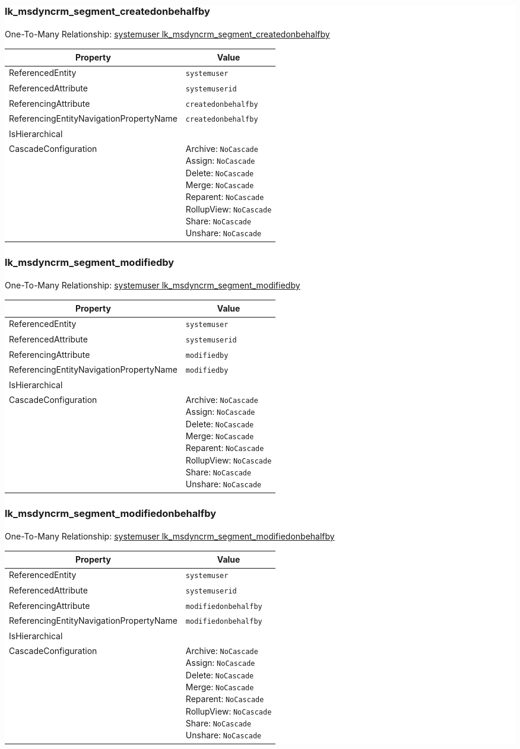 ### <a name="BKMK_lk_msdyncrm_segment_createdonbehalfby"></a> lk_msdyncrm_segment_createdonbehalfby

One-To-Many Relationship: [systemuser lk_msdyncrm_segment_createdonbehalfby](systemuser.md#BKMK_lk_msdyncrm_segment_createdonbehalfby)

|Property|Value|
|---|---|
|ReferencedEntity|`systemuser`|
|ReferencedAttribute|`systemuserid`|
|ReferencingAttribute|`createdonbehalfby`|
|ReferencingEntityNavigationPropertyName|`createdonbehalfby`|
|IsHierarchical||
|CascadeConfiguration|Archive: `NoCascade`<br />Assign: `NoCascade`<br />Delete: `NoCascade`<br />Merge: `NoCascade`<br />Reparent: `NoCascade`<br />RollupView: `NoCascade`<br />Share: `NoCascade`<br />Unshare: `NoCascade`|

### <a name="BKMK_lk_msdyncrm_segment_modifiedby"></a> lk_msdyncrm_segment_modifiedby

One-To-Many Relationship: [systemuser lk_msdyncrm_segment_modifiedby](systemuser.md#BKMK_lk_msdyncrm_segment_modifiedby)

|Property|Value|
|---|---|
|ReferencedEntity|`systemuser`|
|ReferencedAttribute|`systemuserid`|
|ReferencingAttribute|`modifiedby`|
|ReferencingEntityNavigationPropertyName|`modifiedby`|
|IsHierarchical||
|CascadeConfiguration|Archive: `NoCascade`<br />Assign: `NoCascade`<br />Delete: `NoCascade`<br />Merge: `NoCascade`<br />Reparent: `NoCascade`<br />RollupView: `NoCascade`<br />Share: `NoCascade`<br />Unshare: `NoCascade`|

### <a name="BKMK_lk_msdyncrm_segment_modifiedonbehalfby"></a> lk_msdyncrm_segment_modifiedonbehalfby

One-To-Many Relationship: [systemuser lk_msdyncrm_segment_modifiedonbehalfby](systemuser.md#BKMK_lk_msdyncrm_segment_modifiedonbehalfby)

|Property|Value|
|---|---|
|ReferencedEntity|`systemuser`|
|ReferencedAttribute|`systemuserid`|
|ReferencingAttribute|`modifiedonbehalfby`|
|ReferencingEntityNavigationPropertyName|`modifiedonbehalfby`|
|IsHierarchical||
|CascadeConfiguration|Archive: `NoCascade`<br />Assign: `NoCascade`<br />Delete: `NoCascade`<br />Merge: `NoCascade`<br />Reparent: `NoCascade`<br />RollupView: `NoCascade`<br />Share: `NoCascade`<br />Unshare: `NoCascade`|
